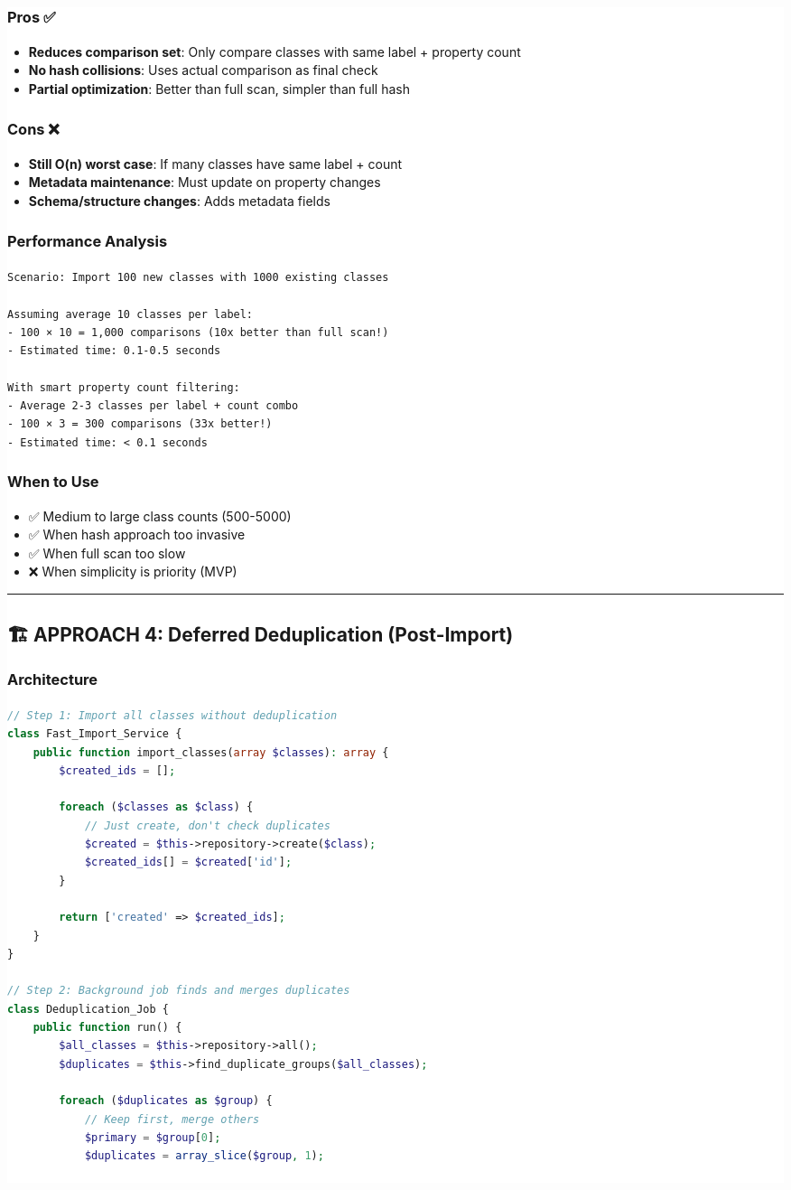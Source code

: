### Pros ✅
- **Reduces comparison set**: Only compare classes with same label + property count
- **No hash collisions**: Uses actual comparison as final check
- **Partial optimization**: Better than full scan, simpler than full hash

### Cons ❌
- **Still O(n) worst case**: If many classes have same label + count
- **Metadata maintenance**: Must update on property changes
- **Schema/structure changes**: Adds metadata fields

### Performance Analysis
```
Scenario: Import 100 new classes with 1000 existing classes

Assuming average 10 classes per label:
- 100 × 10 = 1,000 comparisons (10x better than full scan!)
- Estimated time: 0.1-0.5 seconds

With smart property count filtering:
- Average 2-3 classes per label + count combo
- 100 × 3 = 300 comparisons (33x better!)
- Estimated time: < 0.1 seconds
```

### When to Use
- ✅ Medium to large class counts (500-5000)
- ✅ When hash approach too invasive
- ✅ When full scan too slow
- ❌ When simplicity is priority (MVP)

---

## 🏗️ APPROACH 4: Deferred Deduplication (Post-Import)

### Architecture
```php
// Step 1: Import all classes without deduplication
class Fast_Import_Service {
    public function import_classes(array $classes): array {
        $created_ids = [];
        
        foreach ($classes as $class) {
            // Just create, don't check duplicates
            $created = $this->repository->create($class);
            $created_ids[] = $created['id'];
        }
        
        return ['created' => $created_ids];
    }
}

// Step 2: Background job finds and merges duplicates
class Deduplication_Job {
    public function run() {
        $all_classes = $this->repository->all();
        $duplicates = $this->find_duplicate_groups($all_classes);
        
        foreach ($duplicates as $group) {
            // Keep first, merge others
            $primary = $group[0];
            $duplicates = array_slice($group, 1);
            
```